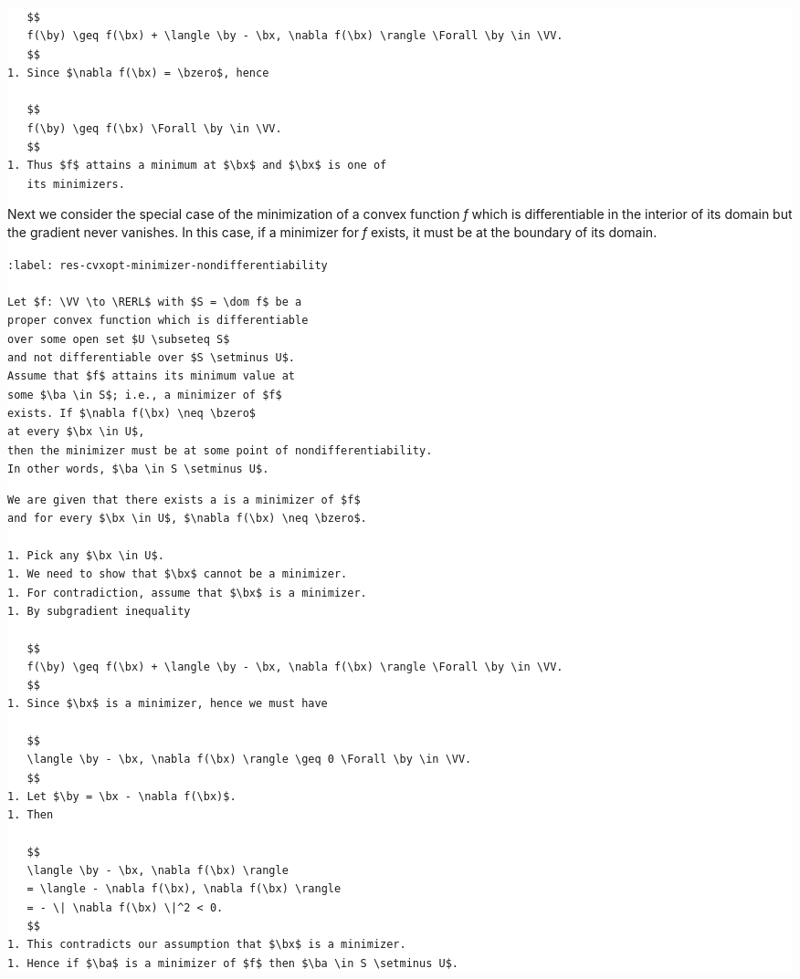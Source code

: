 ```{prf:proof}
   $$
   f(\by) \geq f(\bx) + \langle \by - \bx, \nabla f(\bx) \rangle \Forall \by \in \VV.
   $$
1. Since $\nabla f(\bx) = \bzero$, hence

   $$
   f(\by) \geq f(\bx) \Forall \by \in \VV.
   $$
1. Thus $f$ attains a minimum at $\bx$ and $\bx$ is one of
   its minimizers.
```

Next we consider the special case of the
minimization of a convex function $f$ which is
differentiable in the interior of its domain
but the gradient never vanishes. In this
case, if a minimizer for $f$ exists, it must be
at the boundary of its domain. 

```{prf:theorem} Minimizers at points of nondifferentiability
:label: res-cvxopt-minimizer-nondifferentiability

Let $f: \VV \to \RERL$ with $S = \dom f$ be a
proper convex function which is differentiable
over some open set $U \subseteq S$
and not differentiable over $S \setminus U$.
Assume that $f$ attains its minimum value at
some $\ba \in S$; i.e., a minimizer of $f$
exists. If $\nabla f(\bx) \neq \bzero$
at every $\bx \in U$,
then the minimizer must be at some point of nondifferentiability.
In other words, $\ba \in S \setminus U$.
```

```{prf:proof}
We are given that there exists a is a minimizer of $f$
and for every $\bx \in U$, $\nabla f(\bx) \neq \bzero$.

1. Pick any $\bx \in U$. 
1. We need to show that $\bx$ cannot be a minimizer.
1. For contradiction, assume that $\bx$ is a minimizer.
1. By subgradient inequality

   $$
   f(\by) \geq f(\bx) + \langle \by - \bx, \nabla f(\bx) \rangle \Forall \by \in \VV.
   $$
1. Since $\bx$ is a minimizer, hence we must have

   $$
   \langle \by - \bx, \nabla f(\bx) \rangle \geq 0 \Forall \by \in \VV.
   $$
1. Let $\by = \bx - \nabla f(\bx)$.
1. Then 

   $$
   \langle \by - \bx, \nabla f(\bx) \rangle 
   = \langle - \nabla f(\bx), \nabla f(\bx) \rangle
   = - \| \nabla f(\bx) \|^2 < 0.
   $$
1. This contradicts our assumption that $\bx$ is a minimizer.
1. Hence if $\ba$ is a minimizer of $f$ then $\ba \in S \setminus U$.  
```
